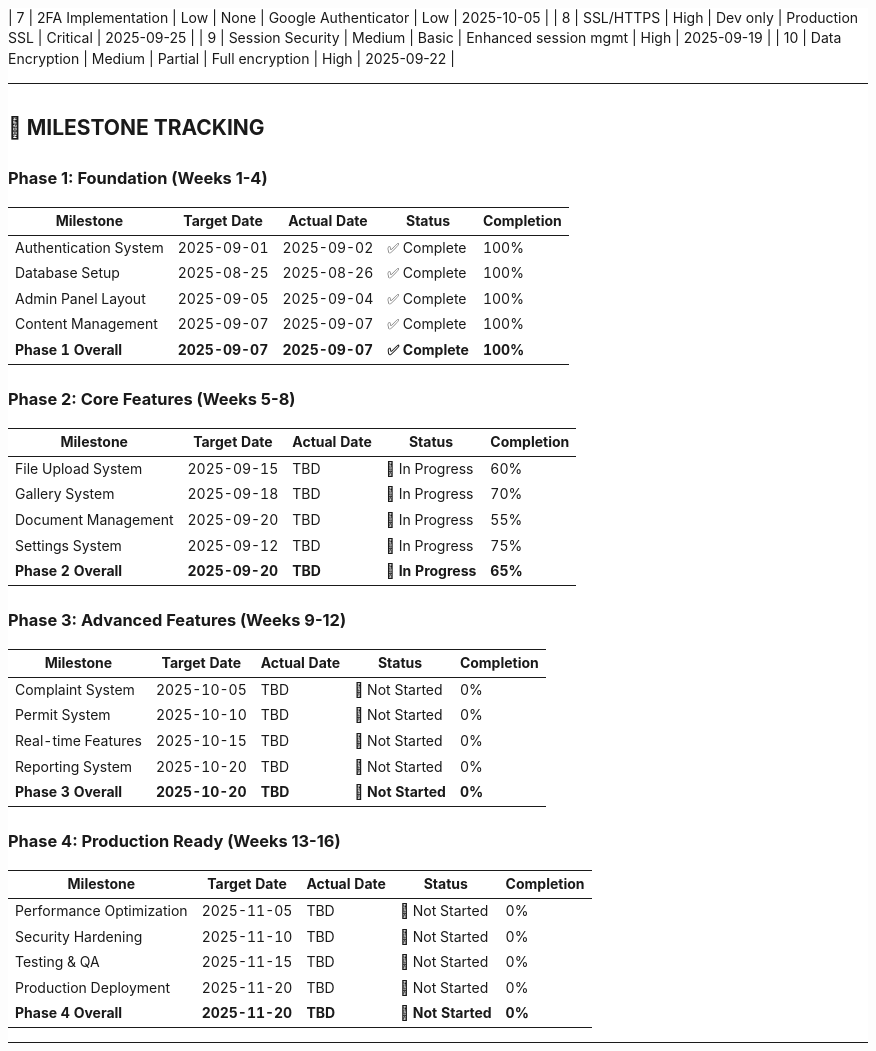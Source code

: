 | 7 | 2FA Implementation | Low | None | Google Authenticator | Low | 2025-10-05 |
| 8 | SSL/HTTPS | High | Dev only | Production SSL | Critical | 2025-09-25 |
| 9 | Session Security | Medium | Basic | Enhanced session mgmt | High | 2025-09-19 |
| 10 | Data Encryption | Medium | Partial | Full encryption | High | 2025-09-22 |

---

## 🎯 **MILESTONE TRACKING**

### **Phase 1: Foundation (Weeks 1-4)**
| **Milestone** | **Target Date** | **Actual Date** | **Status** | **Completion** |
|---------------|-----------------|-----------------|------------|----------------|
| Authentication System | 2025-09-01 | 2025-09-02 | ✅ Complete | 100% |
| Database Setup | 2025-08-25 | 2025-08-26 | ✅ Complete | 100% |
| Admin Panel Layout | 2025-09-05 | 2025-09-04 | ✅ Complete | 100% |
| Content Management | 2025-09-07 | 2025-09-07 | ✅ Complete | 100% |
| **Phase 1 Overall** | **2025-09-07** | **2025-09-07** | **✅ Complete** | **100%** |

### **Phase 2: Core Features (Weeks 5-8)**
| **Milestone** | **Target Date** | **Actual Date** | **Status** | **Completion** |
|---------------|-----------------|-----------------|------------|----------------|
| File Upload System | 2025-09-15 | TBD | 🔄 In Progress | 60% |
| Gallery System | 2025-09-18 | TBD | 🔄 In Progress | 70% |
| Document Management | 2025-09-20 | TBD | 🔄 In Progress | 55% |
| Settings System | 2025-09-12 | TBD | 🔄 In Progress | 75% |
| **Phase 2 Overall** | **2025-09-20** | **TBD** | **🔄 In Progress** | **65%** |

### **Phase 3: Advanced Features (Weeks 9-12)**
| **Milestone** | **Target Date** | **Actual Date** | **Status** | **Completion** |
|---------------|-----------------|-----------------|------------|----------------|
| Complaint System | 2025-10-05 | TBD | 🔴 Not Started | 0% |
| Permit System | 2025-10-10 | TBD | 🔴 Not Started | 0% |
| Real-time Features | 2025-10-15 | TBD | 🔴 Not Started | 0% |
| Reporting System | 2025-10-20 | TBD | 🔴 Not Started | 0% |
| **Phase 3 Overall** | **2025-10-20** | **TBD** | **🔴 Not Started** | **0%** |

### **Phase 4: Production Ready (Weeks 13-16)**
| **Milestone** | **Target Date** | **Actual Date** | **Status** | **Completion** |
|---------------|-----------------|-----------------|------------|----------------|
| Performance Optimization | 2025-11-05 | TBD | 🔴 Not Started | 0% |
| Security Hardening | 2025-11-10 | TBD | 🔴 Not Started | 0% |
| Testing & QA | 2025-11-15 | TBD | 🔴 Not Started | 0% |
| Production Deployment | 2025-11-20 | TBD | 🔴 Not Started | 0% |
| **Phase 4 Overall** | **2025-11-20** | **TBD** | **🔴 Not Started** | **0%** |

---